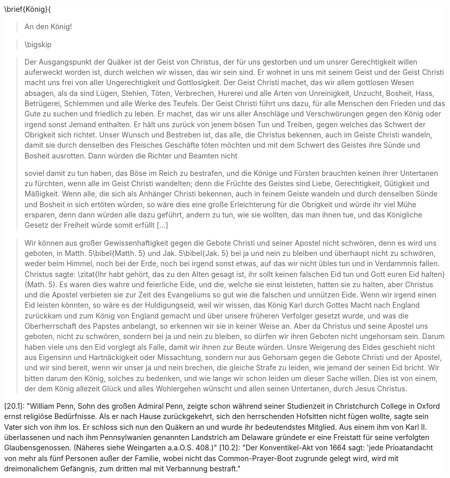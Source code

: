 \brief{König}{
> An den König!

> \bigskip

> Der Ausgangspunkt der Quäker ist der Geist von Christus,
> der für uns gestorben und um unsrer Gerechtigkeit willen auferweckt
> worden ist, durch welchen wir wissen, das wir sein sind. Er
> wohnet in uns mit seinem Geist und der Geist Christi macht uns
> frei von aller Ungerechtigkeit und Gottlosigkeit. Der Geist Christi
> machet, das wir allem gottlosen Wesen absagen, als da sind
> Lügen, Stehlen, Töten, Verbrechen, Hurerei und alle Arten von
> Unreinigkeit, Unzucht, Bosheit, Hass, Betrügerei, Schlemmen und
> alle Werke des Teufels. Der Geist Christi führt uns dazu, für
> alle Menschen den Frieden und das Gute zu suchen und friedlich
> zu leben. Er machet, das wir uns aller Anschläge und
> Verschwörungen gegen den König oder irgend sonst Jemand
> enthalten. Er hält uns zurück von jenem bösen Tun und Treiben,
> gegen welches das Schwert der Obrigkeit sich richtet. Unser Wunsch
> und Bestreben ist, das alle, die Christus bekennen, auch im Geiste
> Christi wandeln, damit sie durch denselben des Fleisches Geschäfte
> töten möchten und mit dem Schwert des Geistes ihre Sünde und
> Bosheit ausrotten. Dann würden die Richter und Beamten nicht
> 
> soviel damit zu tun haben, das Böse im Reich zu bestrafen, und
> die Könige und Fürsten brauchten keinen ihrer Untertanen zu
> fürchten, wenn alle im Geist Christi wandelten; denn die Früchte
> des Geistes sind Liebe, Gerechtigkeit, Gütigkeit und Mäßigkeit.
> Wenn alle, die sich als Anhänger Christi bekennen, auch in feinem
> Geiste wandeln und durch denselben Sünde und Bosheit in sich
> ertöten würden, so wäre dies eine große Erleichterung für die
> Obrigkeit und würde ihr viel Mühe ersparen, denn dann würden
> alle dazu geführt, andern zu tun, wie sie wollten, das man ihnen
> tue, und das Königliche Gesetz der Freiheit würde somit erfüllt [...]

> Wir können aus großer Gewissenhaftigkeit gegen die Gebote
> Christi und seiner Apostel nicht schwören, denn es wird uns
> geboten, in Matth. 5\bibel{Matth. 5} und Jak. 5\bibel{Jak. 5}
> bei ja und nein zu bleiben und überhaupt nicht zu schwören,
> weder beim Himmel, noch bei der Erde,
> noch bei irgend sonst etwas, auf das wir nicht übles tun und in
> Verdammnis fallen. Christus sagte: \zitat{Ihr habt gehört, das zu
> den Alten gesagt ist, ihr sollt keinen falschen Eid tun und Gott
> euren Eid halten} (Math. 5). Es waren dies wahre und feierliche
> Eide, und die, welche sie einst leisteten, hatten sie zu halten,
> aber Christus und die Apostel verbieten sie zur Zeit des
> Evangeliums so gut wie die falschen und unnützen Eide. Wenn wir irgend
> einen Eid leisten könnten, so wäre es der Huldigungseid, weil
> wir wissen, das König Karl durch Gottes Macht nach England
> zurückkam und zum König von England gemacht und über unsere
> früheren Verfolger gesetzt wurde, und was die Oberherrschaft des
> Papstes anbelangt, so erkennen wir sie in keiner Weise an. Aber
> da Christus und seine Apostel uns geboten, nicht zu schwören,
> sondern bei ja und nein zu bleiben, so dürfen wir ihren Geboten
> nicht ungehorsam sein. Darum haben viele uns den Eid vorglegt
> als Falle, damit wir ihnen zur Beute würden. Unsre
> Weigerung des Eides geschieht nicht aus Eigensinn und
> Hartnäckigkeit oder Missachtung, sondern nur aus Gehorsam gegen
> die Gebote Christi und der Apostel, und wir sind bereit, wenn wir
> unser ja und nein brechen, die gleiche Strafe zu leiden, wie jemand
> der seinen Eid bricht. Wir bitten darum den König, solches zu
> bedenken, und wie lange wir schon leiden um dieser Sache willen.
> Dies ist von einem, der dem König allezeit Glück und alles
> Wohlergehen wünscht und allen seinen Untertanen, durch Jesus
> Christus.

[20.1]: "William Penn, Sohn des großen Admiral Penn, zeigte schon während seiner Studienzeit in Christchurch College in Oxford ernst religiöse Bedürfnisse. Als er nach Hause zurückgekehrt, sich den herrschenden Hofsitten nicht fügen wollte, sagte sein Vater sich von ihm los. Er schloss sich nun den Quäkern an und wurde ihr bedeutendstes Mitglied. Aus einem ihm von Karl II. überlassenen und nach ihm Pennsylwanien genannten Landstrich am Delaware gründete er eine Freistatt für seine verfolgten Glaubensgenossen. (Näheres siehe Weingarten a.a.O.S. 408.)"
[10.2]: "Der Konventikel-Akt von 1664 sagt: 'jede Prioatandacht von mehr als fünf Personen außer der Familie, wobei nicht das Common-Prayer-Boot zugrunde gelegt wird, wird mit dreimonalichem Gefängnis, zum dritten mal mit Verbannung bestraft."